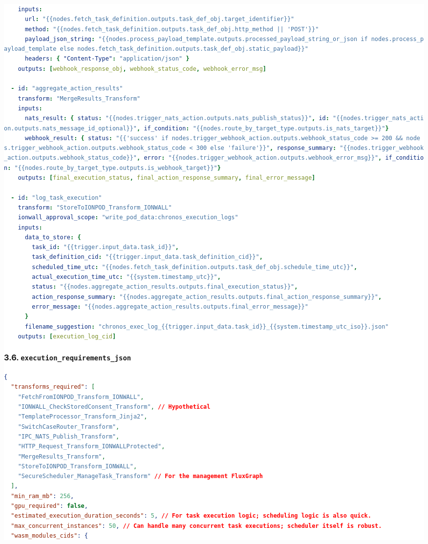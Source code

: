 ```yaml
    inputs:
      url: "{{nodes.fetch_task_definition.outputs.task_def_obj.target_identifier}}"
      method: "{{nodes.fetch_task_definition.outputs.task_def_obj.http_method || 'POST'}}"
      payload_json_string: "{{nodes.process_payload_template.outputs.processed_payload_string_or_json if nodes.process_payload_template else nodes.fetch_task_definition.outputs.task_def_obj.static_payload}}"
      headers: { "Content-Type": "application/json" }
    outputs: [webhook_response_obj, webhook_status_code, webhook_error_msg]

  - id: "aggregate_action_results"
    transform: "MergeResults_Transform"
    inputs:
      nats_result: { status: "{{nodes.trigger_nats_action.outputs.nats_publish_status}}", id: "{{nodes.trigger_nats_action.outputs.nats_message_id_optional}}", if_condition: "{{nodes.route_by_target_type.outputs.is_nats_target}}"}
      webhook_result: { status: "{{'success' if nodes.trigger_webhook_action.outputs.webhook_status_code >= 200 && nodes.trigger_webhook_action.outputs.webhook_status_code < 300 else 'failure'}}", response_summary: "{{nodes.trigger_webhook_action.outputs.webhook_status_code}}", error: "{{nodes.trigger_webhook_action.outputs.webhook_error_msg}}", if_condition: "{{nodes.route_by_target_type.outputs.is_webhook_target}}"}
    outputs: [final_execution_status, final_action_response_summary, final_error_message]

  - id: "log_task_execution"
    transform: "StoreToIONPOD_Transform_IONWALL"
    ionwall_approval_scope: "write_pod_data:chronos_execution_logs"
    inputs:
      data_to_store: {
        task_id: "{{trigger.input_data.task_id}}",
        task_definition_cid: "{{trigger.input_data.task_definition_cid}}",
        scheduled_time_utc: "{{nodes.fetch_task_definition.outputs.task_def_obj.schedule_time_utc}}",
        actual_execution_time_utc: "{{system.timestamp_utc}}",
        status: "{{nodes.aggregate_action_results.outputs.final_execution_status}}",
        action_response_summary: "{{nodes.aggregate_action_results.outputs.final_action_response_summary}}",
        error_message: "{{nodes.aggregate_action_results.outputs.final_error_message}}"
      }
      filename_suggestion: "chronos_exec_log_{{trigger.input_data.task_id}}_{{system.timestamp_utc_iso}}.json"
    outputs: [execution_log_cid]
```

### 3.6. `execution_requirements_json`
```json
{
  "transforms_required": [
    "FetchFromIONPOD_Transform_IONWALL",
    "IONWALL_CheckStoredConsent_Transform", // Hypothetical
    "TemplateProcessor_Transform_Jinja2",
    "SwitchCaseRouter_Transform",
    "IPC_NATS_Publish_Transform",
    "HTTP_Request_Transform_IONWALLProtected",
    "MergeResults_Transform",
    "StoreToIONPOD_Transform_IONWALL",
    "SecureScheduler_ManageTask_Transform" // For the management FluxGraph
  ],
  "min_ram_mb": 256,
  "gpu_required": false,
  "estimated_execution_duration_seconds": 5, // For task execution logic; scheduling logic is also quick.
  "max_concurrent_instances": 50, // Can handle many concurrent task executions; scheduler itself is robust.
  "wasm_modules_cids": {
```